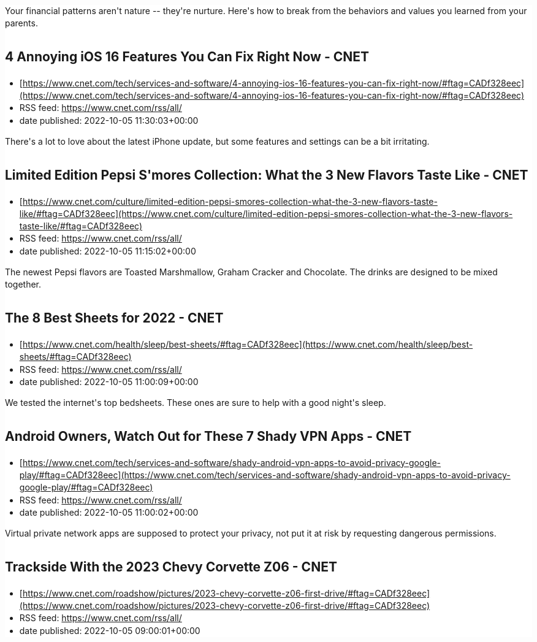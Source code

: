 Your financial patterns aren't nature -- they're nurture. Here's how to break from the behaviors and values you learned from your parents.

## 4 Annoying iOS 16 Features You Can Fix Right Now     - CNET
 - [https://www.cnet.com/tech/services-and-software/4-annoying-ios-16-features-you-can-fix-right-now/#ftag=CADf328eec](https://www.cnet.com/tech/services-and-software/4-annoying-ios-16-features-you-can-fix-right-now/#ftag=CADf328eec)
 - RSS feed: https://www.cnet.com/rss/all/
 - date published: 2022-10-05 11:30:03+00:00

There's a lot to love about the latest iPhone update, but some features and settings can be a bit irritating.

## Limited Edition Pepsi S'mores Collection: What the 3 New Flavors Taste Like     - CNET
 - [https://www.cnet.com/culture/limited-edition-pepsi-smores-collection-what-the-3-new-flavors-taste-like/#ftag=CADf328eec](https://www.cnet.com/culture/limited-edition-pepsi-smores-collection-what-the-3-new-flavors-taste-like/#ftag=CADf328eec)
 - RSS feed: https://www.cnet.com/rss/all/
 - date published: 2022-10-05 11:15:02+00:00

The newest Pepsi flavors are Toasted Marshmallow, Graham Cracker and Chocolate. The drinks are designed to be mixed together.

## The 8 Best Sheets for 2022     - CNET
 - [https://www.cnet.com/health/sleep/best-sheets/#ftag=CADf328eec](https://www.cnet.com/health/sleep/best-sheets/#ftag=CADf328eec)
 - RSS feed: https://www.cnet.com/rss/all/
 - date published: 2022-10-05 11:00:09+00:00

We tested the internet's top bedsheets. These ones are sure to help with a good night's sleep.

## Android Owners, Watch Out for These 7 Shady VPN Apps     - CNET
 - [https://www.cnet.com/tech/services-and-software/shady-android-vpn-apps-to-avoid-privacy-google-play/#ftag=CADf328eec](https://www.cnet.com/tech/services-and-software/shady-android-vpn-apps-to-avoid-privacy-google-play/#ftag=CADf328eec)
 - RSS feed: https://www.cnet.com/rss/all/
 - date published: 2022-10-05 11:00:02+00:00

Virtual private network apps are supposed to protect your privacy, not put it at risk by requesting dangerous permissions.

## Trackside With the 2023 Chevy Corvette Z06     - CNET
 - [https://www.cnet.com/roadshow/pictures/2023-chevy-corvette-z06-first-drive/#ftag=CADf328eec](https://www.cnet.com/roadshow/pictures/2023-chevy-corvette-z06-first-drive/#ftag=CADf328eec)
 - RSS feed: https://www.cnet.com/rss/all/
 - date published: 2022-10-05 09:00:01+00:00
